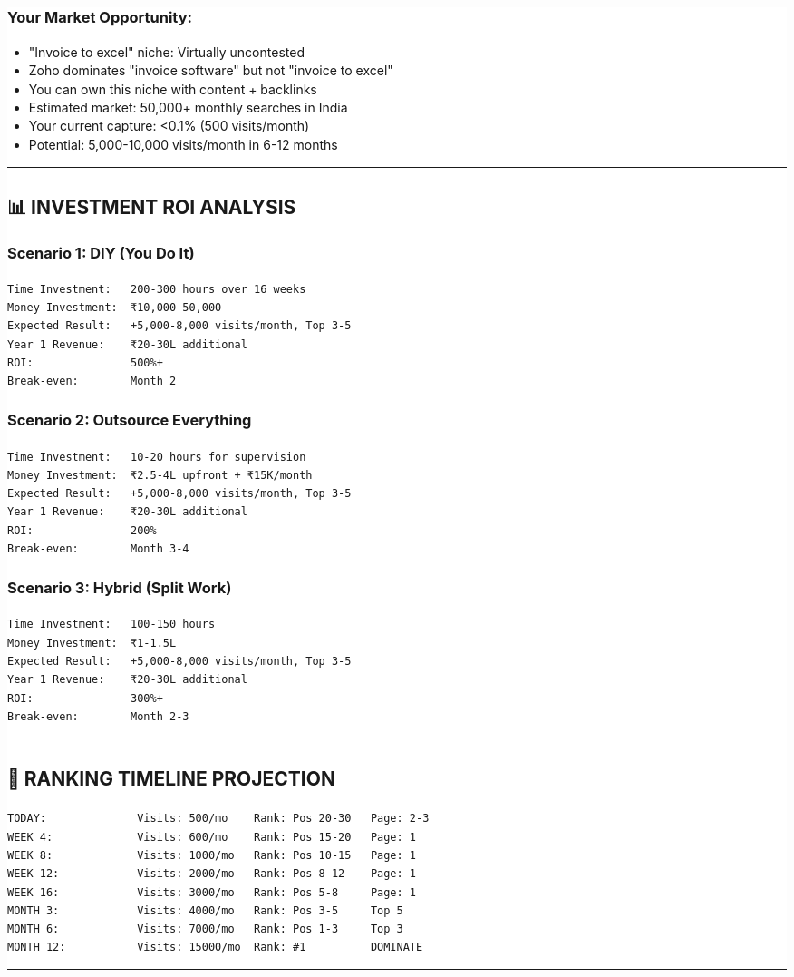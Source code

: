 ### Your Market Opportunity:
- "Invoice to excel" niche: Virtually uncontested
- Zoho dominates "invoice software" but not "invoice to excel"
- You can own this niche with content + backlinks
- Estimated market: 50,000+ monthly searches in India
- Your current capture: <0.1% (500 visits/month)
- Potential: 5,000-10,000 visits/month in 6-12 months

---

## 📊 INVESTMENT ROI ANALYSIS

### Scenario 1: DIY (You Do It)
```
Time Investment:   200-300 hours over 16 weeks
Money Investment:  ₹10,000-50,000
Expected Result:   +5,000-8,000 visits/month, Top 3-5
Year 1 Revenue:    ₹20-30L additional
ROI:               500%+
Break-even:        Month 2
```

### Scenario 2: Outsource Everything
```
Time Investment:   10-20 hours for supervision
Money Investment:  ₹2.5-4L upfront + ₹15K/month
Expected Result:   +5,000-8,000 visits/month, Top 3-5
Year 1 Revenue:    ₹20-30L additional
ROI:               200%
Break-even:        Month 3-4
```

### Scenario 3: Hybrid (Split Work)
```
Time Investment:   100-150 hours
Money Investment:  ₹1-1.5L
Expected Result:   +5,000-8,000 visits/month, Top 3-5
Year 1 Revenue:    ₹20-30L additional
ROI:               300%+
Break-even:        Month 2-3
```

---

## 🎯 RANKING TIMELINE PROJECTION

```
TODAY:              Visits: 500/mo    Rank: Pos 20-30   Page: 2-3
WEEK 4:             Visits: 600/mo    Rank: Pos 15-20   Page: 1
WEEK 8:             Visits: 1000/mo   Rank: Pos 10-15   Page: 1
WEEK 12:            Visits: 2000/mo   Rank: Pos 8-12    Page: 1
WEEK 16:            Visits: 3000/mo   Rank: Pos 5-8     Page: 1
MONTH 3:            Visits: 4000/mo   Rank: Pos 3-5     Top 5
MONTH 6:            Visits: 7000/mo   Rank: Pos 1-3     Top 3
MONTH 12:           Visits: 15000/mo  Rank: #1          DOMINATE
```

---